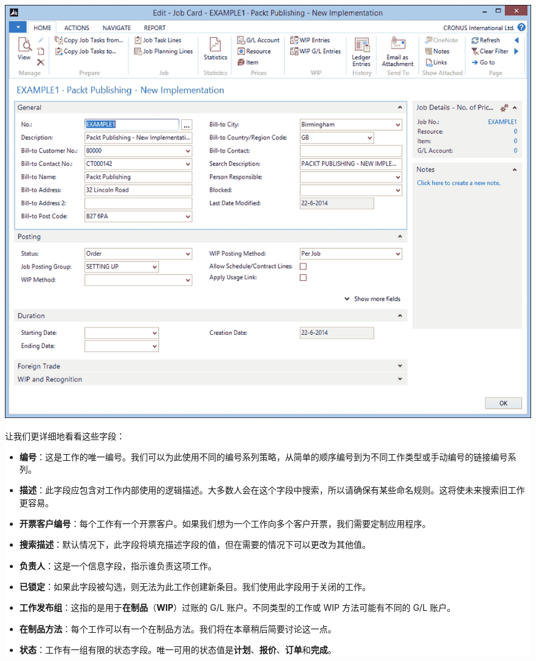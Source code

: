 ![工作卡](img/0365EN_08_02.jpg)

让我们更详细地看看这些字段：

+   **编号**：这是工作的唯一编号。我们可以为此使用不同的编号系列策略，从简单的顺序编号到为不同工作类型或手动编号的链接编号系列。

+   **描述**：此字段应包含对工作内部使用的逻辑描述。大多数人会在这个字段中搜索，所以请确保有某些命名规则。这将使未来搜索旧工作更容易。

+   **开票客户编号**：每个工作有一个开票客户。如果我们想为一个工作向多个客户开票，我们需要定制应用程序。

+   **搜索描述**：默认情况下，此字段将填充描述字段的值，但在需要的情况下可以更改为其他值。

+   **负责人**：这是一个信息字段，指示谁负责这项工作。

+   **已锁定**：如果此字段被勾选，则无法为此工作创建新条目。我们使用此字段用于关闭的工作。

+   **工作发布组**：这指的是用于**在制品**（**WIP**）过账的 G/L 账户。不同类型的工作或 WIP 方法可能有不同的 G/L 账户。

+   **在制品方法**：每个工作可以有一个在制品方法。我们将在本章稍后简要讨论这一点。

+   **状态**：工作有一组有限的状态字段。唯一可用的状态值是**计划**、**报价**、**订单**和**完成**。
